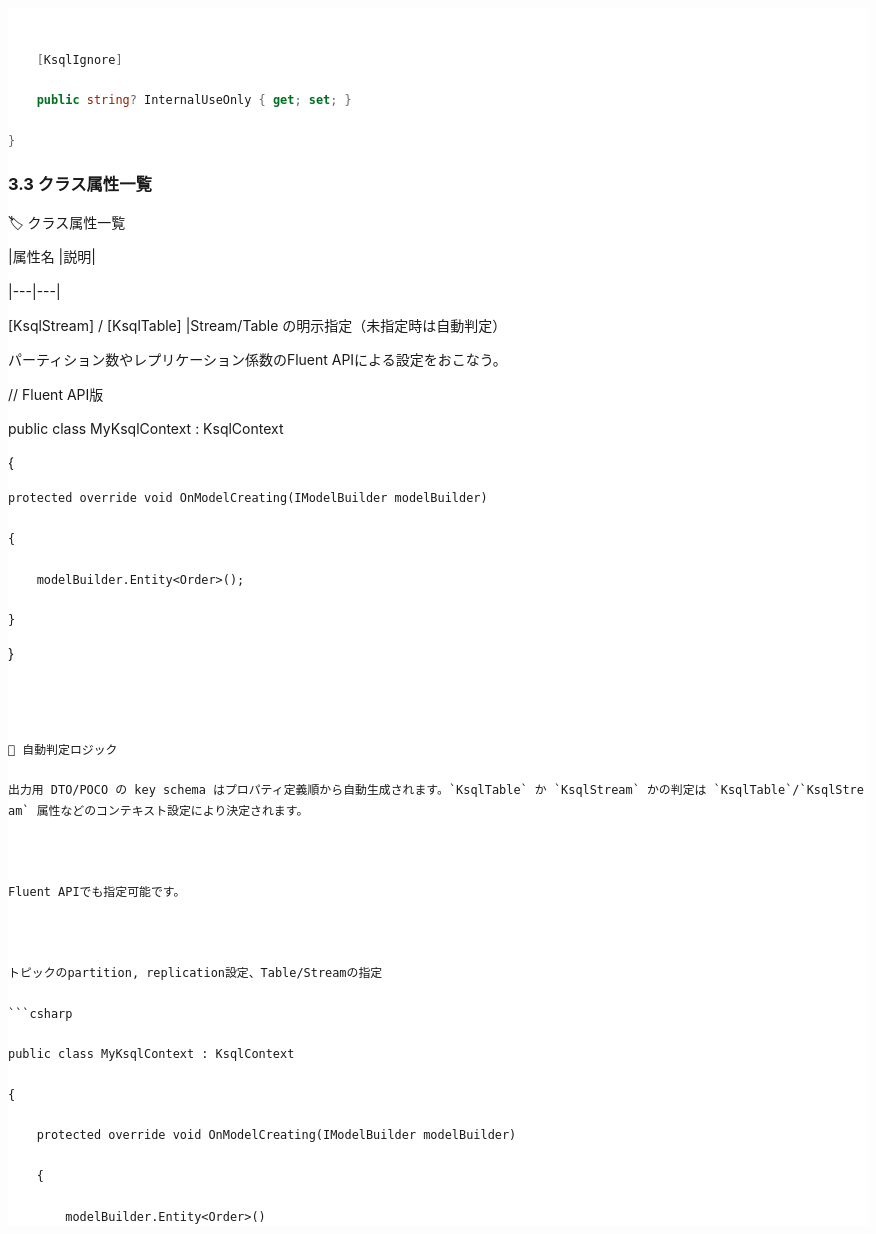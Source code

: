 ```csharp


    [KsqlIgnore]

    public string? InternalUseOnly { get; set; }

}

```
### 3.3 クラス属性一覧



🏷️ クラス属性一覧

|属性名	|説明|

|---|---|

[KsqlStream] / [KsqlTable]	|Stream/Table の明示指定（未指定時は自動判定）





パーティション数やレプリケーション係数のFluent APIによる設定をおこなう。

// Fluent API版

public class MyKsqlContext : KsqlContext

{

    protected override void OnModelCreating(IModelBuilder modelBuilder)

    {

        modelBuilder.Entity<Order>();

    }

}



```



🤖 自動判定ロジック

出力用 DTO/POCO の key schema はプロパティ定義順から自動生成されます。`KsqlTable` か `KsqlStream` かの判定は `KsqlTable`/`KsqlStream` 属性などのコンテキスト設定により決定されます。



Fluent APIでも指定可能です。



トピックのpartition, replication設定、Table/Streamの指定

```csharp

public class MyKsqlContext : KsqlContext

{

    protected override void OnModelCreating(IModelBuilder modelBuilder)

    {

        modelBuilder.Entity<Order>()
```